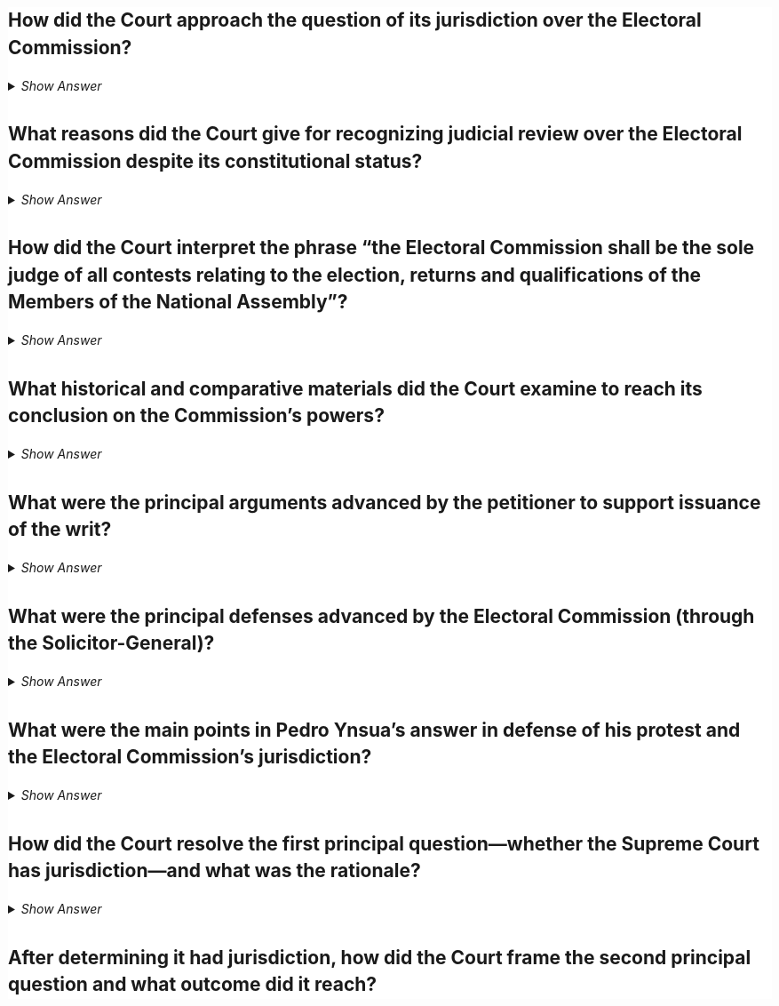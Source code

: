 ## How did the Court approach the question of its jurisdiction over the Electoral Commission?

<details><summary><em>Show Answer</em></summary></details>

## What reasons did the Court give for recognizing judicial review over the Electoral Commission despite its constitutional status?

<details><summary><em>Show Answer</em></summary></details>

## How did the Court interpret the phrase “the Electoral Commission shall be the sole judge of all contests relating to the election, returns and qualifications of the Members of the National Assembly”?

<details><summary><em>Show Answer</em></summary></details>

## What historical and comparative materials did the Court examine to reach its conclusion on the Commission’s powers?

<details><summary><em>Show Answer</em></summary></details>

## What were the principal arguments advanced by the petitioner to support issuance of the writ?

<details><summary><em>Show Answer</em></summary></details>

## What were the principal defenses advanced by the Electoral Commission (through the Solicitor-General)?

<details><summary><em>Show Answer</em></summary></details>

## What were the main points in Pedro Ynsua’s answer in defense of his protest and the Electoral Commission’s jurisdiction?

<details><summary><em>Show Answer</em></summary></details>

## How did the Court resolve the first principal question—whether the Supreme Court has jurisdiction—and what was the rationale?

<details><summary><em>Show Answer</em></summary></details>

## After determining it had jurisdiction, how did the Court frame the second principal question and what outcome did it reach?
